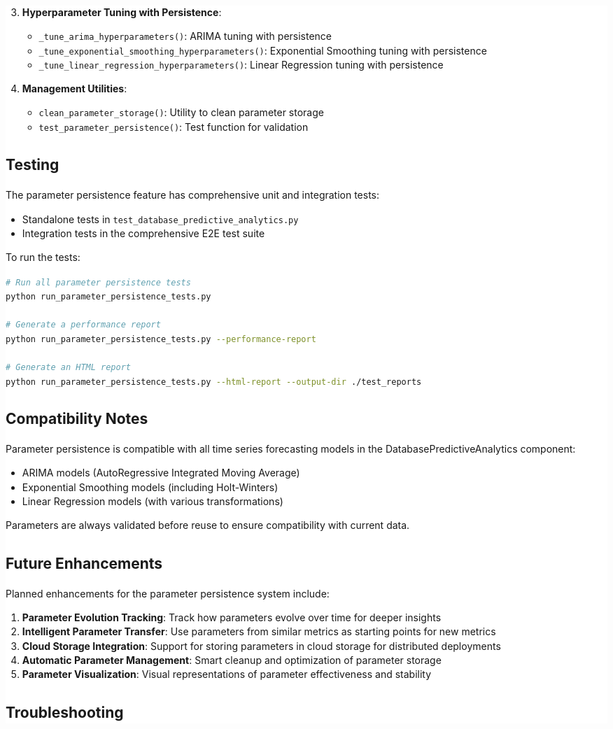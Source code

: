3. **Hyperparameter Tuning with Persistence**:
   - `_tune_arima_hyperparameters()`: ARIMA tuning with persistence
   - `_tune_exponential_smoothing_hyperparameters()`: Exponential Smoothing tuning with persistence
   - `_tune_linear_regression_hyperparameters()`: Linear Regression tuning with persistence

4. **Management Utilities**:
   - `clean_parameter_storage()`: Utility to clean parameter storage
   - `test_parameter_persistence()`: Test function for validation

## Testing

The parameter persistence feature has comprehensive unit and integration tests:

- Standalone tests in `test_database_predictive_analytics.py`
- Integration tests in the comprehensive E2E test suite

To run the tests:

```bash
# Run all parameter persistence tests
python run_parameter_persistence_tests.py

# Generate a performance report
python run_parameter_persistence_tests.py --performance-report

# Generate an HTML report
python run_parameter_persistence_tests.py --html-report --output-dir ./test_reports
```

## Compatibility Notes

Parameter persistence is compatible with all time series forecasting models in the DatabasePredictiveAnalytics component:

- ARIMA models (AutoRegressive Integrated Moving Average)
- Exponential Smoothing models (including Holt-Winters)
- Linear Regression models (with various transformations)

Parameters are always validated before reuse to ensure compatibility with current data.

## Future Enhancements

Planned enhancements for the parameter persistence system include:

1. **Parameter Evolution Tracking**: Track how parameters evolve over time for deeper insights
2. **Intelligent Parameter Transfer**: Use parameters from similar metrics as starting points for new metrics
3. **Cloud Storage Integration**: Support for storing parameters in cloud storage for distributed deployments
4. **Automatic Parameter Management**: Smart cleanup and optimization of parameter storage
5. **Parameter Visualization**: Visual representations of parameter effectiveness and stability

## Troubleshooting

